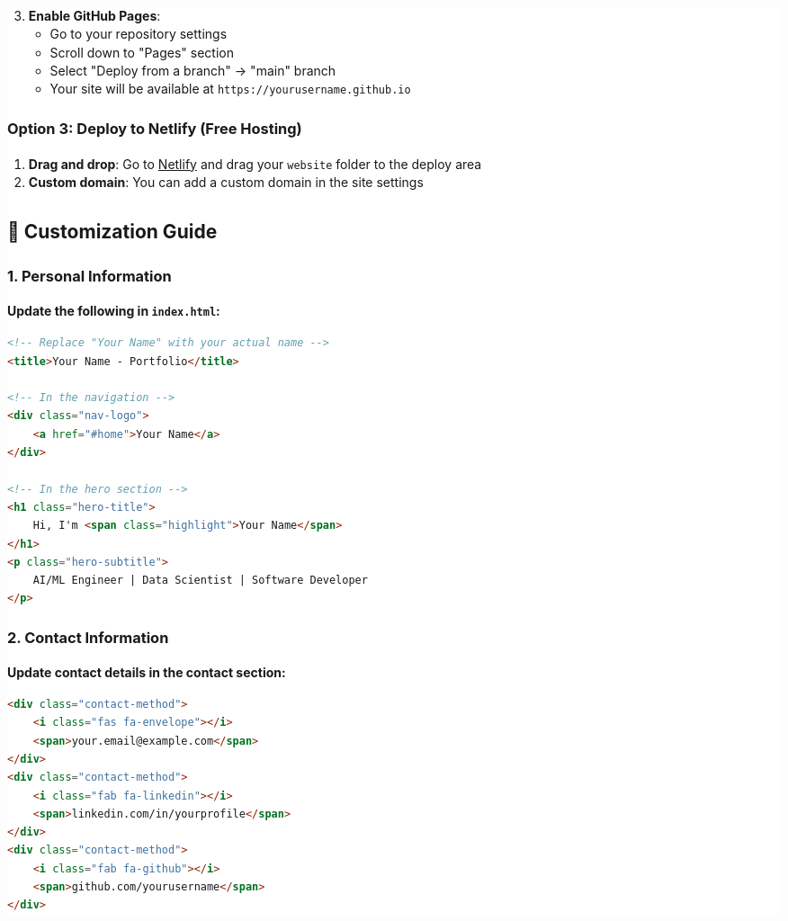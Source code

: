 3. **Enable GitHub Pages**:
   - Go to your repository settings
   - Scroll down to "Pages" section
   - Select "Deploy from a branch" → "main" branch
   - Your site will be available at `https://yourusername.github.io`

### Option 3: Deploy to Netlify (Free Hosting)

1. **Drag and drop**: Go to [Netlify](https://netlify.com) and drag your `website` folder to the deploy area
2. **Custom domain**: You can add a custom domain in the site settings

## 🎨 Customization Guide

### 1. Personal Information

**Update the following in `index.html`:**

```html
<!-- Replace "Your Name" with your actual name -->
<title>Your Name - Portfolio</title>

<!-- In the navigation -->
<div class="nav-logo">
    <a href="#home">Your Name</a>
</div>

<!-- In the hero section -->
<h1 class="hero-title">
    Hi, I'm <span class="highlight">Your Name</span>
</h1>
<p class="hero-subtitle">
    AI/ML Engineer | Data Scientist | Software Developer
</p>
```

### 2. Contact Information

**Update contact details in the contact section:**

```html
<div class="contact-method">
    <i class="fas fa-envelope"></i>
    <span>your.email@example.com</span>
</div>
<div class="contact-method">
    <i class="fab fa-linkedin"></i>
    <span>linkedin.com/in/yourprofile</span>
</div>
<div class="contact-method">
    <i class="fab fa-github"></i>
    <span>github.com/yourusername</span>
</div>
```
